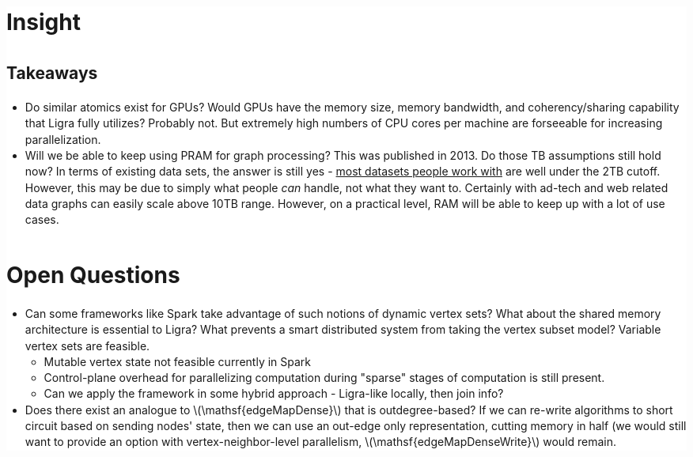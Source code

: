 # Insight

## Takeaways

* Do similar atomics exist for GPUs? Would GPUs have the memory size, memory bandwidth, and coherency/sharing capability that Ligra fully utilizes? Probably not. But extremely high numbers of CPU cores per machine are forseeable for increasing parallelization.
* Will we be able to keep using PRAM for graph processing? This was published in 2013. Do those TB assumptions still hold now? In terms of existing data sets, the answer is still yes - [most datasets people work with](http://www.kdnuggets.com/2015/11/big-ram-big-data-size-datasets.html) are well under the 2TB cutoff. However, this may be due to simply what people _can_ handle, not what they want to. Certainly with ad-tech and web related data graphs can easily scale above 10TB range. However, on a practical level, RAM will be able to keep up with a lot of use cases.

# Open Questions

* Can some frameworks like Spark take advantage of such notions of dynamic vertex sets? What about the shared memory architecture is essential to Ligra? What prevents a smart distributed system from taking the vertex subset model? Variable vertex sets are feasible.
  * Mutable vertex state not feasible currently in Spark
  * Control-plane overhead for parallelizing computation during "sparse" stages of computation is still present.
  * Can we apply the framework in some hybrid approach - Ligra-like locally, then join info?
* Does there exist an analogue to \\(\mathsf{edgeMapDense}\\) that is outdegree-based? If we can re-write algorithms to short circuit based on sending nodes' state, then we can use an out-edge only representation, cutting memory in half (we would still want to provide an option with vertex-neighbor-level parallelism, \\(\mathsf{edgeMapDenseWrite}\\) would remain.